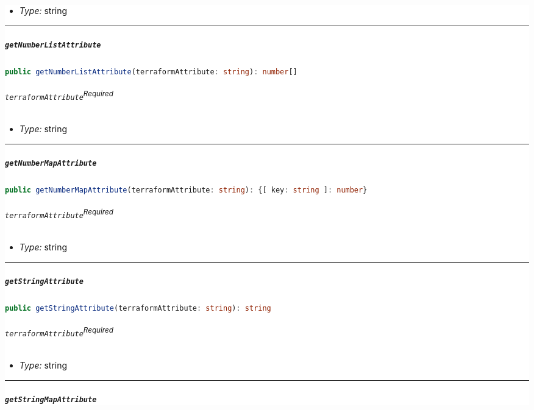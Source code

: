 - *Type:* string

---

##### `getNumberListAttribute` <a name="getNumberListAttribute" id="@cdktf/provider-snowflake.dataSnowflakeTasks.DataSnowflakeTasksTasksOutputReference.getNumberListAttribute"></a>

```typescript
public getNumberListAttribute(terraformAttribute: string): number[]
```

###### `terraformAttribute`<sup>Required</sup> <a name="terraformAttribute" id="@cdktf/provider-snowflake.dataSnowflakeTasks.DataSnowflakeTasksTasksOutputReference.getNumberListAttribute.parameter.terraformAttribute"></a>

- *Type:* string

---

##### `getNumberMapAttribute` <a name="getNumberMapAttribute" id="@cdktf/provider-snowflake.dataSnowflakeTasks.DataSnowflakeTasksTasksOutputReference.getNumberMapAttribute"></a>

```typescript
public getNumberMapAttribute(terraformAttribute: string): {[ key: string ]: number}
```

###### `terraformAttribute`<sup>Required</sup> <a name="terraformAttribute" id="@cdktf/provider-snowflake.dataSnowflakeTasks.DataSnowflakeTasksTasksOutputReference.getNumberMapAttribute.parameter.terraformAttribute"></a>

- *Type:* string

---

##### `getStringAttribute` <a name="getStringAttribute" id="@cdktf/provider-snowflake.dataSnowflakeTasks.DataSnowflakeTasksTasksOutputReference.getStringAttribute"></a>

```typescript
public getStringAttribute(terraformAttribute: string): string
```

###### `terraformAttribute`<sup>Required</sup> <a name="terraformAttribute" id="@cdktf/provider-snowflake.dataSnowflakeTasks.DataSnowflakeTasksTasksOutputReference.getStringAttribute.parameter.terraformAttribute"></a>

- *Type:* string

---

##### `getStringMapAttribute` <a name="getStringMapAttribute" id="@cdktf/provider-snowflake.dataSnowflakeTasks.DataSnowflakeTasksTasksOutputReference.getStringMapAttribute"></a>

